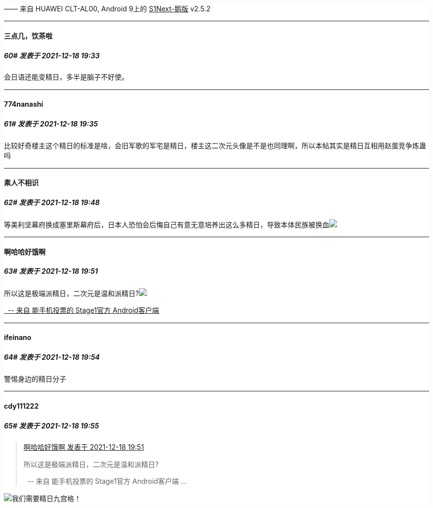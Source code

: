 —— 来自 HUAWEI CLT-AL00, Android 9上的 [S1Next-鹅版](https://github.com/ykrank/S1-Next/releases) v2.5.2

*****

####  三点几，饮茶啦  
##### 60#       发表于 2021-12-18 19:33

会日语还能变精日，多半是脑子不好使。



*****

####  774nanashi  
##### 61#       发表于 2021-12-18 19:35

比较好奇楼主这个精日的标准是啥，会旧军歌的军宅是精日，楼主这二次元头像是不是也同理啊，所以本帖其实是精日互相用赵蛋竞争炼蛊吗



*****

####  素人不相识  
##### 62#       发表于 2021-12-18 19:48

等美利坚幕府换成塞里斯幕府后，日本人恐怕会后悔自己有意无意培养出这么多精日，导致本体民族被换血<img src="https://static.saraba1st.com/image/smiley/face2017/049.png" referrerpolicy="no-referrer">

*****

####  啊哈哈好饿啊  
##### 63#       发表于 2021-12-18 19:51

所以这是极端派精日，二次元是温和派精日?<img src="https://static.saraba1st.com/image/smiley/face2017/015.png" referrerpolicy="no-referrer">

[  -- 来自 能手机投票的 Stage1官方 Android客户端](https://www.coolapk.com/apk/140634)

*****

####  ifeinano  
##### 64#       发表于 2021-12-18 19:54

警惕身边的精日分子

*****

####  cdy111222  
##### 65#       发表于 2021-12-18 19:55

<blockquote><a href="httphttps://bbs.saraba1st.com/2b/forum.php?mod=redirect&amp;goto=findpost&amp;pid=53990819&amp;ptid=2043226" target="_blank">啊哈哈好饿啊 发表于 2021-12-18 19:51</a>

所以这是极端派精日，二次元是温和派精日?

  -- 来自 能手机投票的 Stage1官方 Android客户端 ...</blockquote>
<img src="https://static.saraba1st.com/image/smiley/face2017/067.png" referrerpolicy="no-referrer">我们需要精日九宫格！

